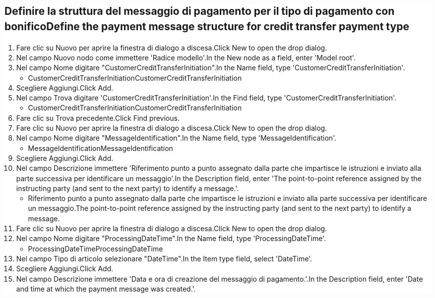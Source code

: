 ## <a name="define-the-payment-message-structure-for-credit-transfer-payment-type"></a><span data-ttu-id="ddd59-192">Definire la struttura del messaggio di pagamento per il tipo di pagamento con bonifico</span><span class="sxs-lookup"><span data-stu-id="ddd59-192">Define the payment message structure for credit transfer payment type</span></span>
1. <span data-ttu-id="ddd59-193">Fare clic su Nuovo per aprire la finestra di dialogo a discesa.</span><span class="sxs-lookup"><span data-stu-id="ddd59-193">Click New to open the drop dialog.</span></span>
2. <span data-ttu-id="ddd59-194">Nel campo Nuovo nodo come immettere 'Radice modello'.</span><span class="sxs-lookup"><span data-stu-id="ddd59-194">In the New node as a field, enter 'Model root'.</span></span>
3. <span data-ttu-id="ddd59-195">Nel campo Nome digitare "CustomerCreditTransferInitiation".</span><span class="sxs-lookup"><span data-stu-id="ddd59-195">In the Name field, type 'CustomerCreditTransferInitiation'.</span></span>
    * <span data-ttu-id="ddd59-196">CustomerCreditTransferInitiation</span><span class="sxs-lookup"><span data-stu-id="ddd59-196">CustomerCreditTransferInitiation</span></span>  
4. <span data-ttu-id="ddd59-197">Scegliere Aggiungi.</span><span class="sxs-lookup"><span data-stu-id="ddd59-197">Click Add.</span></span>
5. <span data-ttu-id="ddd59-198">Nel campo Trova digitare 'CustomerCreditTransferInitiation'.</span><span class="sxs-lookup"><span data-stu-id="ddd59-198">In the Find field, type 'CustomerCreditTransferInitiation'.</span></span>
    * <span data-ttu-id="ddd59-199">CustomerCreditTransferInitiation</span><span class="sxs-lookup"><span data-stu-id="ddd59-199">CustomerCreditTransferInitiation</span></span>  
6. <span data-ttu-id="ddd59-200">Fare clic su Trova precedente.</span><span class="sxs-lookup"><span data-stu-id="ddd59-200">Click Find previous.</span></span>
7. <span data-ttu-id="ddd59-201">Fare clic su Nuovo per aprire la finestra di dialogo a discesa.</span><span class="sxs-lookup"><span data-stu-id="ddd59-201">Click New to open the drop dialog.</span></span>
8. <span data-ttu-id="ddd59-202">Nel campo Nome digitare "MessageIdentification".</span><span class="sxs-lookup"><span data-stu-id="ddd59-202">In the Name field, type 'MessageIdentification'.</span></span>
    * <span data-ttu-id="ddd59-203">MessageIdentification</span><span class="sxs-lookup"><span data-stu-id="ddd59-203">MessageIdentification</span></span>  
9. <span data-ttu-id="ddd59-204">Scegliere Aggiungi.</span><span class="sxs-lookup"><span data-stu-id="ddd59-204">Click Add.</span></span>
10. <span data-ttu-id="ddd59-205">Nel campo Descrizione immettere 'Riferimento punto a punto assegnato dalla parte che impartisce le istruzioni e inviato alla parte successiva per identificare un messaggio'.</span><span class="sxs-lookup"><span data-stu-id="ddd59-205">In the Description field, enter 'The point-to-point reference assigned by the instructing party (and sent to the next party) to identify a message.'.</span></span>
    * <span data-ttu-id="ddd59-206">Riferimento punto a punto assegnato dalla parte che impartisce le istruzioni e inviato alla parte successiva per identificare un messaggio.</span><span class="sxs-lookup"><span data-stu-id="ddd59-206">The point-to-point reference assigned by the instructing party (and sent to the next party) to identify a message.</span></span>  
11. <span data-ttu-id="ddd59-207">Fare clic su Nuovo per aprire la finestra di dialogo a discesa.</span><span class="sxs-lookup"><span data-stu-id="ddd59-207">Click New to open the drop dialog.</span></span>
12. <span data-ttu-id="ddd59-208">Nel campo Nome digitare "ProcessingDateTime".</span><span class="sxs-lookup"><span data-stu-id="ddd59-208">In the Name field, type 'ProcessingDateTime'.</span></span>
    * <span data-ttu-id="ddd59-209">ProcessingDateTime</span><span class="sxs-lookup"><span data-stu-id="ddd59-209">ProcessingDateTime</span></span>  
13. <span data-ttu-id="ddd59-210">Nel campo Tipo di articolo selezionare "DateTime".</span><span class="sxs-lookup"><span data-stu-id="ddd59-210">In the Item type field, select 'DateTime'.</span></span>
14. <span data-ttu-id="ddd59-211">Scegliere Aggiungi.</span><span class="sxs-lookup"><span data-stu-id="ddd59-211">Click Add.</span></span>
15. <span data-ttu-id="ddd59-212">Nel campo Descrizione immettere 'Data e ora di creazione del messaggio di pagamento.'.</span><span class="sxs-lookup"><span data-stu-id="ddd59-212">In the Description field, enter 'Date and time at which the payment message was created.'.</span></span>